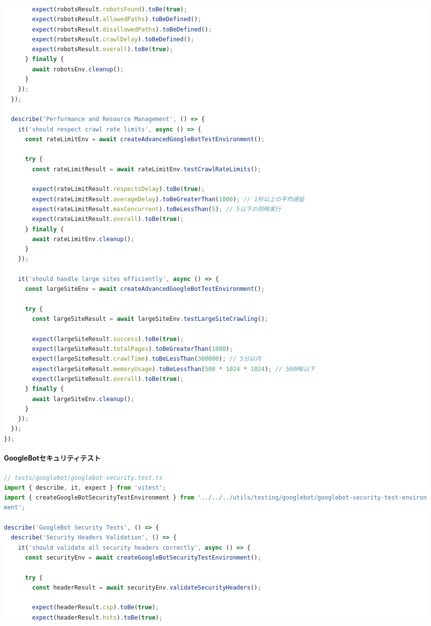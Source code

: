 ```typescript
        expect(robotsResult.robotsFound).toBe(true);
        expect(robotsResult.allowedPaths).toBeDefined();
        expect(robotsResult.disallowedPaths).toBeDefined();
        expect(robotsResult.crawlDelay).toBeDefined();
        expect(robotsResult.overall).toBe(true);
      } finally {
        await robotsEnv.cleanup();
      }
    });
  });

  describe('Performance and Resource Management', () => {
    it('should respect crawl rate limits', async () => {
      const rateLimitEnv = await createAdvancedGoogleBotTestEnvironment();
      
      try {
        const rateLimitResult = await rateLimitEnv.testCrawlRateLimits();
        
        expect(rateLimitResult.respectsDelay).toBe(true);
        expect(rateLimitResult.averageDelay).toBeGreaterThan(1000); // 1秒以上の平均遅延
        expect(rateLimitResult.maxConcurrent).toBeLessThan(5); // 5以下の同時実行
        expect(rateLimitResult.overall).toBe(true);
      } finally {
        await rateLimitEnv.cleanup();
      }
    });

    it('should handle large sites efficiently', async () => {
      const largeSiteEnv = await createAdvancedGoogleBotTestEnvironment();
      
      try {
        const largeSiteResult = await largeSiteEnv.testLargeSiteCrawling();
        
        expect(largeSiteResult.success).toBe(true);
        expect(largeSiteResult.totalPages).toBeGreaterThan(1000);
        expect(largeSiteResult.crawlTime).toBeLessThan(300000); // 5分以内
        expect(largeSiteResult.memoryUsage).toBeLessThan(500 * 1024 * 1024); // 500MB以下
        expect(largeSiteResult.overall).toBe(true);
      } finally {
        await largeSiteEnv.cleanup();
      }
    });
  });
});
```

#### **GoogleBotセキュリティテスト**
```typescript
// tests/googlebot/googlebot-security.test.ts
import { describe, it, expect } from 'vitest';
import { createGoogleBotSecurityTestEnvironment } from '../../../utils/testing/googlebot/googlebot-security-test-environment';

describe('GoogleBot Security Tests', () => {
  describe('Security Headers Validation', () => {
    it('should validate all security headers correctly', async () => {
      const securityEnv = await createGoogleBotSecurityTestEnvironment();
      
      try {
        const headerResult = await securityEnv.validateSecurityHeaders();
        
        expect(headerResult.csp).toBe(true);
        expect(headerResult.hsts).toBe(true);
```
